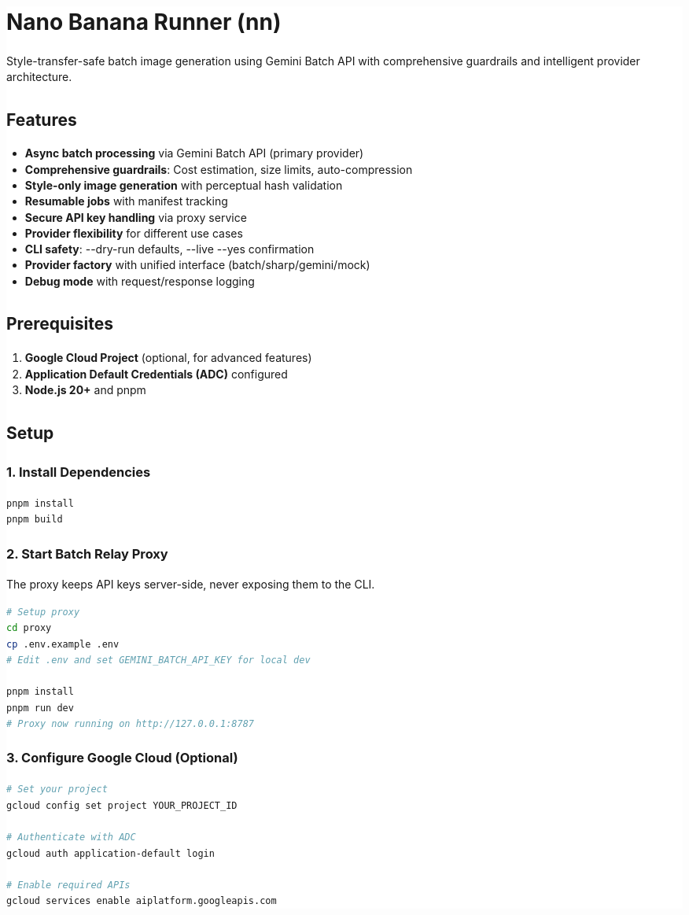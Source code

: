 # Nano Banana Runner (nn)

Style-transfer-safe batch image generation using Gemini Batch API with comprehensive guardrails and intelligent provider architecture.

## Features

- **Async batch processing** via Gemini Batch API (primary provider)
- **Comprehensive guardrails**: Cost estimation, size limits, auto-compression
- **Style-only image generation** with perceptual hash validation
- **Resumable jobs** with manifest tracking
- **Secure API key handling** via proxy service
- **Provider flexibility** for different use cases
- **CLI safety**: --dry-run defaults, --live --yes confirmation
- **Provider factory** with unified interface (batch/sharp/gemini/mock)
- **Debug mode** with request/response logging

## Prerequisites

1. **Google Cloud Project** (optional, for advanced features)
2. **Application Default Credentials (ADC)** configured
3. **Node.js 20+** and pnpm

## Setup

### 1. Install Dependencies
```bash
pnpm install
pnpm build
```

### 2. Start Batch Relay Proxy
The proxy keeps API keys server-side, never exposing them to the CLI.

```bash
# Setup proxy
cd proxy
cp .env.example .env
# Edit .env and set GEMINI_BATCH_API_KEY for local dev

pnpm install
pnpm run dev
# Proxy now running on http://127.0.0.1:8787
```

### 3. Configure Google Cloud (Optional)
```bash
# Set your project
gcloud config set project YOUR_PROJECT_ID

# Authenticate with ADC
gcloud auth application-default login

# Enable required APIs
gcloud services enable aiplatform.googleapis.com
```
